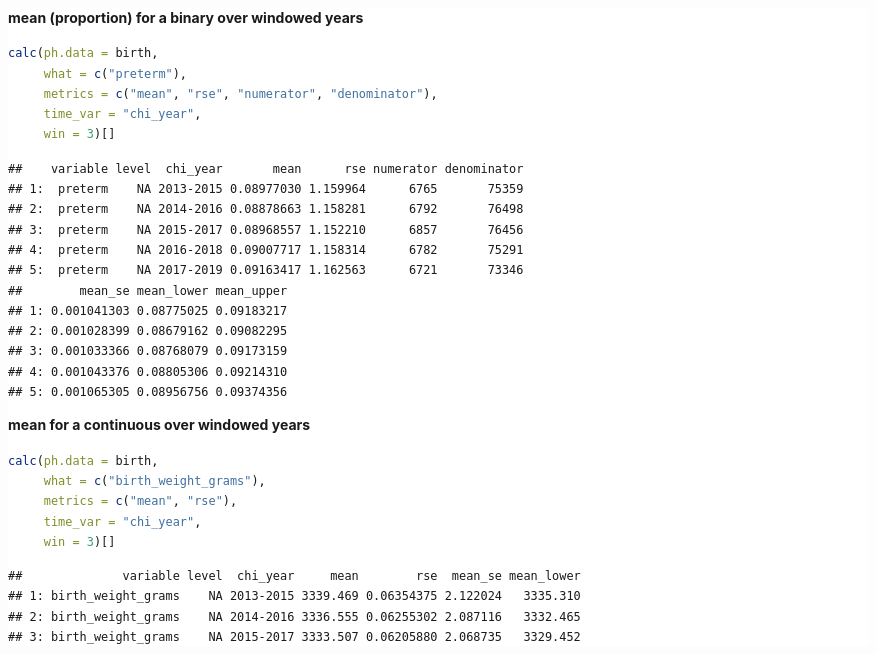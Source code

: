 **mean (proportion) for a binary over windowed years**

``` r
calc(ph.data = birth, 
     what = c("preterm"), 
     metrics = c("mean", "rse", "numerator", "denominator"), 
     time_var = "chi_year", 
     win = 3)[]
```

    ##    variable level  chi_year       mean      rse numerator denominator
    ## 1:  preterm    NA 2013-2015 0.08977030 1.159964      6765       75359
    ## 2:  preterm    NA 2014-2016 0.08878663 1.158281      6792       76498
    ## 3:  preterm    NA 2015-2017 0.08968557 1.152210      6857       76456
    ## 4:  preterm    NA 2016-2018 0.09007717 1.158314      6782       75291
    ## 5:  preterm    NA 2017-2019 0.09163417 1.162563      6721       73346
    ##        mean_se mean_lower mean_upper
    ## 1: 0.001041303 0.08775025 0.09183217
    ## 2: 0.001028399 0.08679162 0.09082295
    ## 3: 0.001033366 0.08768079 0.09173159
    ## 4: 0.001043376 0.08805306 0.09214310
    ## 5: 0.001065305 0.08956756 0.09374356

**mean for a continuous over windowed years**

``` r
calc(ph.data = birth, 
     what = c("birth_weight_grams"), 
     metrics = c("mean", "rse"), 
     time_var = "chi_year", 
     win = 3)[]
```

    ##              variable level  chi_year     mean        rse  mean_se mean_lower
    ## 1: birth_weight_grams    NA 2013-2015 3339.469 0.06354375 2.122024   3335.310
    ## 2: birth_weight_grams    NA 2014-2016 3336.555 0.06255302 2.087116   3332.465
    ## 3: birth_weight_grams    NA 2015-2017 3333.507 0.06205880 2.068735   3329.452